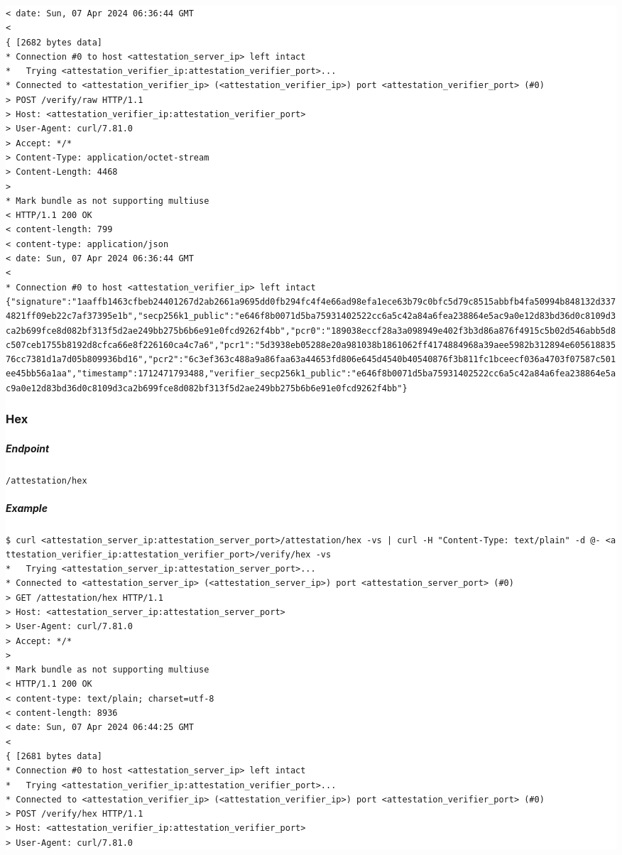```
< date: Sun, 07 Apr 2024 06:36:44 GMT
< 
{ [2682 bytes data]
* Connection #0 to host <attestation_server_ip> left intact
*   Trying <attestation_verifier_ip:attestation_verifier_port>...
* Connected to <attestation_verifier_ip> (<attestation_verifier_ip>) port <attestation_verifier_port> (#0)
> POST /verify/raw HTTP/1.1
> Host: <attestation_verifier_ip:attestation_verifier_port>
> User-Agent: curl/7.81.0
> Accept: */*
> Content-Type: application/octet-stream
> Content-Length: 4468
> 
* Mark bundle as not supporting multiuse
< HTTP/1.1 200 OK
< content-length: 799
< content-type: application/json
< date: Sun, 07 Apr 2024 06:36:44 GMT
< 
* Connection #0 to host <attestation_verifier_ip> left intact
{"signature":"1aaffb1463cfbeb24401267d2ab2661a9695dd0fb294fc4f4e66ad98efa1ece63b79c0bfc5d79c8515abbfb4fa50994b848132d3374821ff09eb22c7af37395e1b","secp256k1_public":"e646f8b0071d5ba75931402522cc6a5c42a84a6fea238864e5ac9a0e12d83bd36d0c8109d3ca2b699fce8d082bf313f5d2ae249bb275b6b6e91e0fcd9262f4bb","pcr0":"189038eccf28a3a098949e402f3b3d86a876f4915c5b02d546abb5d8c507ceb1755b8192d8cfca66e8f226160ca4c7a6","pcr1":"5d3938eb05288e20a981038b1861062ff4174884968a39aee5982b312894e60561883576cc7381d1a7d05b809936bd16","pcr2":"6c3ef363c488a9a86faa63a44653fd806e645d4540b40540876f3b811fc1bceecf036a4703f07587c501ee45bb56a1aa","timestamp":1712471793488,"verifier_secp256k1_public":"e646f8b0071d5ba75931402522cc6a5c42a84a6fea238864e5ac9a0e12d83bd36d0c8109d3ca2b699fce8d082bf313f5d2ae249bb275b6b6e91e0fcd9262f4bb"}
```

### Hex

##### Endpoint

`/attestation/hex`

##### Example

```
$ curl <attestation_server_ip:attestation_server_port>/attestation/hex -vs | curl -H "Content-Type: text/plain" -d @- <attestation_verifier_ip:attestation_verifier_port>/verify/hex -vs
*   Trying <attestation_server_ip:attestation_server_port>...
* Connected to <attestation_server_ip> (<attestation_server_ip>) port <attestation_server_port> (#0)
> GET /attestation/hex HTTP/1.1
> Host: <attestation_server_ip:attestation_server_port>
> User-Agent: curl/7.81.0
> Accept: */*
> 
* Mark bundle as not supporting multiuse
< HTTP/1.1 200 OK
< content-type: text/plain; charset=utf-8
< content-length: 8936
< date: Sun, 07 Apr 2024 06:44:25 GMT
< 
{ [2681 bytes data]
* Connection #0 to host <attestation_server_ip> left intact
*   Trying <attestation_verifier_ip:attestation_verifier_port>...
* Connected to <attestation_verifier_ip> (<attestation_verifier_ip>) port <attestation_verifier_port> (#0)
> POST /verify/hex HTTP/1.1
> Host: <attestation_verifier_ip:attestation_verifier_port>
> User-Agent: curl/7.81.0
```